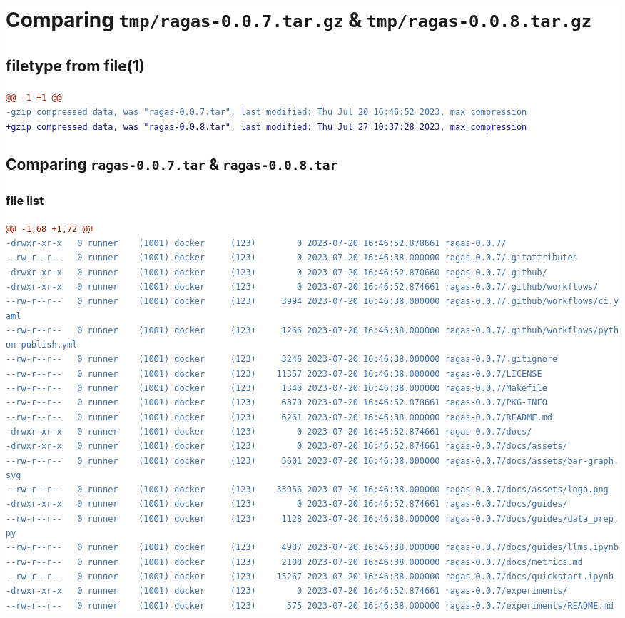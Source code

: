 # Comparing `tmp/ragas-0.0.7.tar.gz` & `tmp/ragas-0.0.8.tar.gz`

## filetype from file(1)

```diff
@@ -1 +1 @@
-gzip compressed data, was "ragas-0.0.7.tar", last modified: Thu Jul 20 16:46:52 2023, max compression
+gzip compressed data, was "ragas-0.0.8.tar", last modified: Thu Jul 27 10:37:28 2023, max compression
```

## Comparing `ragas-0.0.7.tar` & `ragas-0.0.8.tar`

### file list

```diff
@@ -1,68 +1,72 @@
-drwxr-xr-x   0 runner    (1001) docker     (123)        0 2023-07-20 16:46:52.878661 ragas-0.0.7/
--rw-r--r--   0 runner    (1001) docker     (123)        0 2023-07-20 16:46:38.000000 ragas-0.0.7/.gitattributes
-drwxr-xr-x   0 runner    (1001) docker     (123)        0 2023-07-20 16:46:52.870660 ragas-0.0.7/.github/
-drwxr-xr-x   0 runner    (1001) docker     (123)        0 2023-07-20 16:46:52.874661 ragas-0.0.7/.github/workflows/
--rw-r--r--   0 runner    (1001) docker     (123)     3994 2023-07-20 16:46:38.000000 ragas-0.0.7/.github/workflows/ci.yaml
--rw-r--r--   0 runner    (1001) docker     (123)     1266 2023-07-20 16:46:38.000000 ragas-0.0.7/.github/workflows/python-publish.yml
--rw-r--r--   0 runner    (1001) docker     (123)     3246 2023-07-20 16:46:38.000000 ragas-0.0.7/.gitignore
--rw-r--r--   0 runner    (1001) docker     (123)    11357 2023-07-20 16:46:38.000000 ragas-0.0.7/LICENSE
--rw-r--r--   0 runner    (1001) docker     (123)     1340 2023-07-20 16:46:38.000000 ragas-0.0.7/Makefile
--rw-r--r--   0 runner    (1001) docker     (123)     6370 2023-07-20 16:46:52.878661 ragas-0.0.7/PKG-INFO
--rw-r--r--   0 runner    (1001) docker     (123)     6261 2023-07-20 16:46:38.000000 ragas-0.0.7/README.md
-drwxr-xr-x   0 runner    (1001) docker     (123)        0 2023-07-20 16:46:52.874661 ragas-0.0.7/docs/
-drwxr-xr-x   0 runner    (1001) docker     (123)        0 2023-07-20 16:46:52.874661 ragas-0.0.7/docs/assets/
--rw-r--r--   0 runner    (1001) docker     (123)     5601 2023-07-20 16:46:38.000000 ragas-0.0.7/docs/assets/bar-graph.svg
--rw-r--r--   0 runner    (1001) docker     (123)    33956 2023-07-20 16:46:38.000000 ragas-0.0.7/docs/assets/logo.png
-drwxr-xr-x   0 runner    (1001) docker     (123)        0 2023-07-20 16:46:52.874661 ragas-0.0.7/docs/guides/
--rw-r--r--   0 runner    (1001) docker     (123)     1128 2023-07-20 16:46:38.000000 ragas-0.0.7/docs/guides/data_prep.py
--rw-r--r--   0 runner    (1001) docker     (123)     4987 2023-07-20 16:46:38.000000 ragas-0.0.7/docs/guides/llms.ipynb
--rw-r--r--   0 runner    (1001) docker     (123)     2188 2023-07-20 16:46:38.000000 ragas-0.0.7/docs/metrics.md
--rw-r--r--   0 runner    (1001) docker     (123)    15267 2023-07-20 16:46:38.000000 ragas-0.0.7/docs/quickstart.ipynb
-drwxr-xr-x   0 runner    (1001) docker     (123)        0 2023-07-20 16:46:52.874661 ragas-0.0.7/experiments/
--rw-r--r--   0 runner    (1001) docker     (123)      575 2023-07-20 16:46:38.000000 ragas-0.0.7/experiments/README.md
```